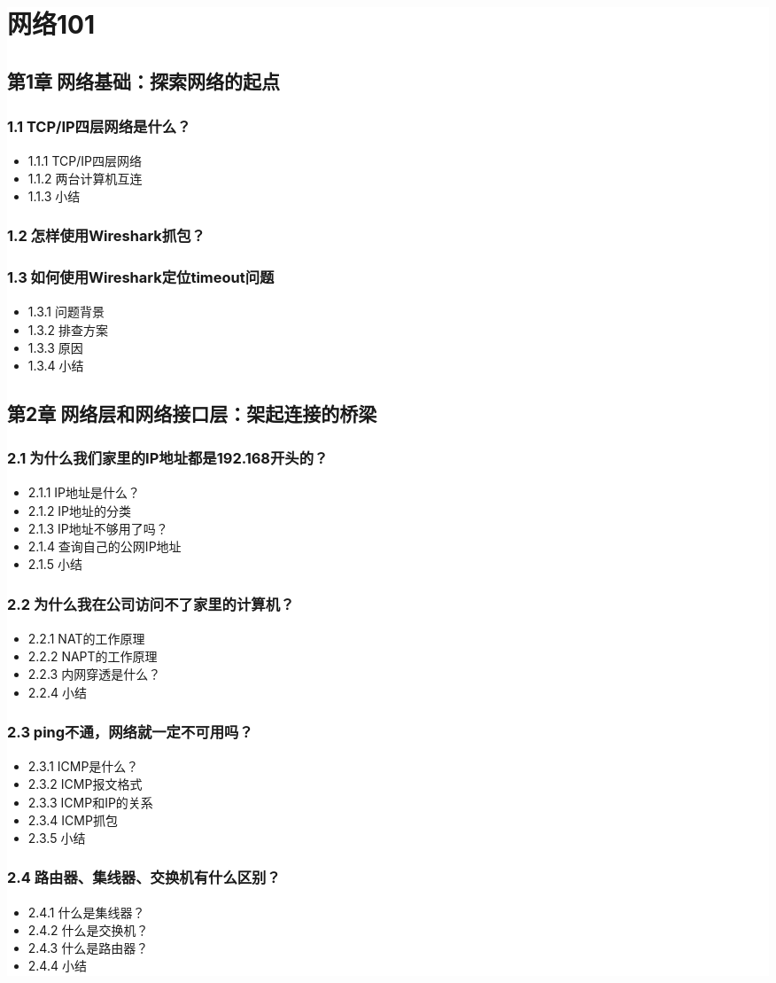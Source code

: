 # 网络101

## 第1章 网络基础：探索网络的起点

### 1.1 TCP/IP四层网络是什么？

- 1.1.1 TCP/IP四层网络
- 1.1.2 两台计算机互连
- 1.1.3 小结

### 1.2 怎样使用Wireshark抓包？

### 1.3 如何使用Wireshark定位timeout问题

- 1.3.1 问题背景
- 1.3.2 排查方案
- 1.3.3 原因
- 1.3.4 小结

## 第2章 网络层和网络接口层：架起连接的桥梁

### 2.1 为什么我们家里的IP地址都是192.168开头的？

- 2.1.1 IP地址是什么？
- 2.1.2 IP地址的分类
- 2.1.3 IP地址不够用了吗？
- 2.1.4 查询自己的公网IP地址
- 2.1.5 小结

### 2.2 为什么我在公司访问不了家里的计算机？

- 2.2.1 NAT的工作原理
- 2.2.2 NAPT的工作原理
- 2.2.3 内网穿透是什么？
- 2.2.4 小结

### 2.3 ping不通，网络就一定不可用吗？

- 2.3.1 ICMP是什么？
- 2.3.2 ICMP报文格式
- 2.3.3 ICMP和IP的关系
- 2.3.4 ICMP抓包
- 2.3.5 小结

### 2.4 路由器、集线器、交换机有什么区别？

- 2.4.1 什么是集线器？
- 2.4.2 什么是交换机？
- 2.4.3 什么是路由器？
- 2.4.4 小结
